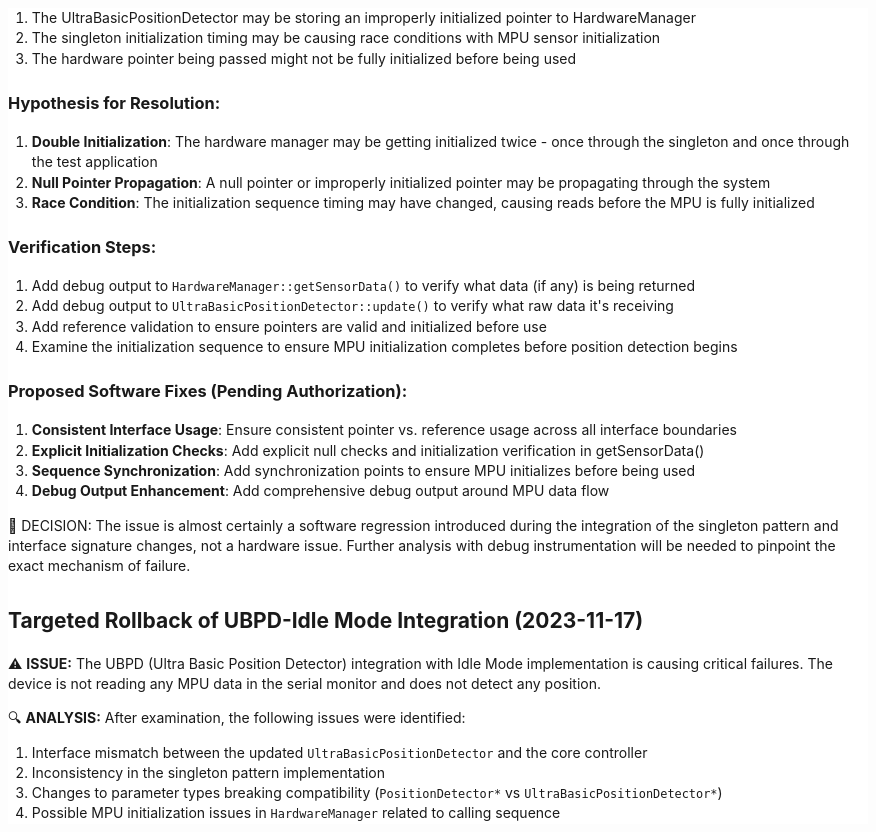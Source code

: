 1. The UltraBasicPositionDetector may be storing an improperly initialized pointer to HardwareManager
2. The singleton initialization timing may be causing race conditions with MPU sensor initialization
3. The hardware pointer being passed might not be fully initialized before being used

### Hypothesis for Resolution:

1. **Double Initialization**: The hardware manager may be getting initialized twice - once through the singleton and once through the test application
2. **Null Pointer Propagation**: A null pointer or improperly initialized pointer may be propagating through the system
3. **Race Condition**: The initialization sequence timing may have changed, causing reads before the MPU is fully initialized

### Verification Steps:

1. Add debug output to `HardwareManager::getSensorData()` to verify what data (if any) is being returned
2. Add debug output to `UltraBasicPositionDetector::update()` to verify what raw data it's receiving
3. Add reference validation to ensure pointers are valid and initialized before use
4. Examine the initialization sequence to ensure MPU initialization completes before position detection begins

### Proposed Software Fixes (Pending Authorization):

1. **Consistent Interface Usage**: Ensure consistent pointer vs. reference usage across all interface boundaries
2. **Explicit Initialization Checks**: Add explicit null checks and initialization verification in getSensorData()
3. **Sequence Synchronization**: Add synchronization points to ensure MPU initializes before being used
4. **Debug Output Enhancement**: Add comprehensive debug output around MPU data flow

📌 DECISION: The issue is almost certainly a software regression introduced during the integration of the singleton pattern and interface signature changes, not a hardware issue. Further analysis with debug instrumentation will be needed to pinpoint the exact mechanism of failure. 

## Targeted Rollback of UBPD-Idle Mode Integration (2023-11-17)

⚠️ **ISSUE:** The UBPD (Ultra Basic Position Detector) integration with Idle Mode implementation is causing critical failures. The device is not reading any MPU data in the serial monitor and does not detect any position.

🔍 **ANALYSIS:** After examination, the following issues were identified:
1. Interface mismatch between the updated `UltraBasicPositionDetector` and the core controller
2. Inconsistency in the singleton pattern implementation
3. Changes to parameter types breaking compatibility (`PositionDetector*` vs `UltraBasicPositionDetector*`)
4. Possible MPU initialization issues in `HardwareManager` related to calling sequence
